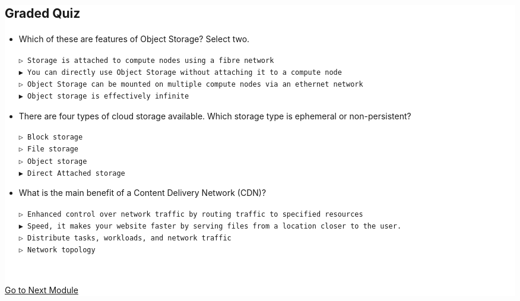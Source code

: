 ## Graded Quiz
- Which of these are features of Object Storage? Select two.
    ```
    ▷ Storage is attached to compute nodes using a fibre network
    ▶ You can directly use Object Storage without attaching it to a compute node
    ▷ Object Storage can be mounted on multiple compute nodes via an ethernet network
    ▶ Object storage is effectively infinite
    ```
- There are four types of cloud storage available. Which storage type is ephemeral or non-persistent?
    ```
    ▷ Block storage
    ▷ File storage
    ▷ Object storage
    ▶ Direct Attached storage
    ```
- What is the main benefit of a Content Delivery Network (CDN)?
    ```
    ▷ Enhanced control over network traffic by routing traffic to specified resources
    ▶ Speed, it makes your website faster by serving files from a location closer to the user.
    ▷ Distribute tasks, workloads, and network traffic
    ▷ Network topology
    ```
<br>

[Go to Next Module](./6_Emergent_Trends.md)
